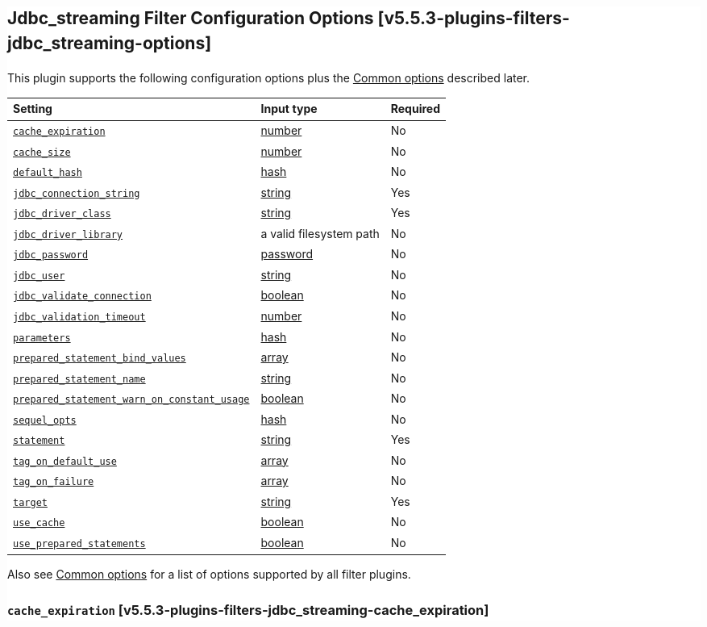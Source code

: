 ## Jdbc_streaming Filter Configuration Options [v5.5.3-plugins-filters-jdbc_streaming-options]

This plugin supports the following configuration options plus the [Common options](v5-5-3-plugins-filters-jdbc_streaming.md#v5.5.3-plugins-filters-jdbc_streaming-common-options) described later.

| Setting | Input type | Required |
| :- | :- | :- |
| [`cache_expiration`](v5-5-3-plugins-filters-jdbc_streaming.md#v5.5.3-plugins-filters-jdbc_streaming-cache_expiration) | [number](/lsr/value-types.md#number) | No |
| [`cache_size`](v5-5-3-plugins-filters-jdbc_streaming.md#v5.5.3-plugins-filters-jdbc_streaming-cache_size) | [number](/lsr/value-types.md#number) | No |
| [`default_hash`](v5-5-3-plugins-filters-jdbc_streaming.md#v5.5.3-plugins-filters-jdbc_streaming-default_hash) | [hash](/lsr/value-types.md#hash) | No |
| [`jdbc_connection_string`](v5-5-3-plugins-filters-jdbc_streaming.md#v5.5.3-plugins-filters-jdbc_streaming-jdbc_connection_string) | [string](/lsr/value-types.md#string) | Yes |
| [`jdbc_driver_class`](v5-5-3-plugins-filters-jdbc_streaming.md#v5.5.3-plugins-filters-jdbc_streaming-jdbc_driver_class) | [string](/lsr/value-types.md#string) | Yes |
| [`jdbc_driver_library`](v5-5-3-plugins-filters-jdbc_streaming.md#v5.5.3-plugins-filters-jdbc_streaming-jdbc_driver_library) | a valid filesystem path | No |
| [`jdbc_password`](v5-5-3-plugins-filters-jdbc_streaming.md#v5.5.3-plugins-filters-jdbc_streaming-jdbc_password) | [password](/lsr/value-types.md#password) | No |
| [`jdbc_user`](v5-5-3-plugins-filters-jdbc_streaming.md#v5.5.3-plugins-filters-jdbc_streaming-jdbc_user) | [string](/lsr/value-types.md#string) | No |
| [`jdbc_validate_connection`](v5-5-3-plugins-filters-jdbc_streaming.md#v5.5.3-plugins-filters-jdbc_streaming-jdbc_validate_connection) | [boolean](/lsr/value-types.md#boolean) | No |
| [`jdbc_validation_timeout`](v5-5-3-plugins-filters-jdbc_streaming.md#v5.5.3-plugins-filters-jdbc_streaming-jdbc_validation_timeout) | [number](/lsr/value-types.md#number) | No |
| [`parameters`](v5-5-3-plugins-filters-jdbc_streaming.md#v5.5.3-plugins-filters-jdbc_streaming-parameters) | [hash](/lsr/value-types.md#hash) | No |
| [`prepared_statement_bind_values`](v5-5-3-plugins-filters-jdbc_streaming.md#v5.5.3-plugins-filters-jdbc_streaming-prepared_statement_bind_values) | [array](/lsr/value-types.md#array) | No |
| [`prepared_statement_name`](v5-5-3-plugins-filters-jdbc_streaming.md#v5.5.3-plugins-filters-jdbc_streaming-prepared_statement_name) | [string](/lsr/value-types.md#string) | No |
| [`prepared_statement_warn_on_constant_usage`](v5-5-3-plugins-filters-jdbc_streaming.md#v5.5.3-plugins-filters-jdbc_streaming-prepared_statement_warn_on_constant_usage) | [boolean](/lsr/value-types.md#boolean) | No |
| [`sequel_opts`](v5-5-3-plugins-filters-jdbc_streaming.md#v5.5.3-plugins-filters-jdbc_streaming-sequel_opts) | [hash](/lsr/value-types.md#hash) | No |
| [`statement`](v5-5-3-plugins-filters-jdbc_streaming.md#v5.5.3-plugins-filters-jdbc_streaming-statement) | [string](/lsr/value-types.md#string) | Yes |
| [`tag_on_default_use`](v5-5-3-plugins-filters-jdbc_streaming.md#v5.5.3-plugins-filters-jdbc_streaming-tag_on_default_use) | [array](/lsr/value-types.md#array) | No |
| [`tag_on_failure`](v5-5-3-plugins-filters-jdbc_streaming.md#v5.5.3-plugins-filters-jdbc_streaming-tag_on_failure) | [array](/lsr/value-types.md#array) | No |
| [`target`](v5-5-3-plugins-filters-jdbc_streaming.md#v5.5.3-plugins-filters-jdbc_streaming-target) | [string](/lsr/value-types.md#string) | Yes |
| [`use_cache`](v5-5-3-plugins-filters-jdbc_streaming.md#v5.5.3-plugins-filters-jdbc_streaming-use_cache) | [boolean](/lsr/value-types.md#boolean) | No |
| [`use_prepared_statements`](v5-5-3-plugins-filters-jdbc_streaming.md#v5.5.3-plugins-filters-jdbc_streaming-use_prepared_statements) | [boolean](/lsr/value-types.md#boolean) | No |

Also see [Common options](v5-5-3-plugins-filters-jdbc_streaming.md#v5.5.3-plugins-filters-jdbc_streaming-common-options) for a list of options supported by all filter plugins.

### `cache_expiration` [v5.5.3-plugins-filters-jdbc_streaming-cache_expiration]
